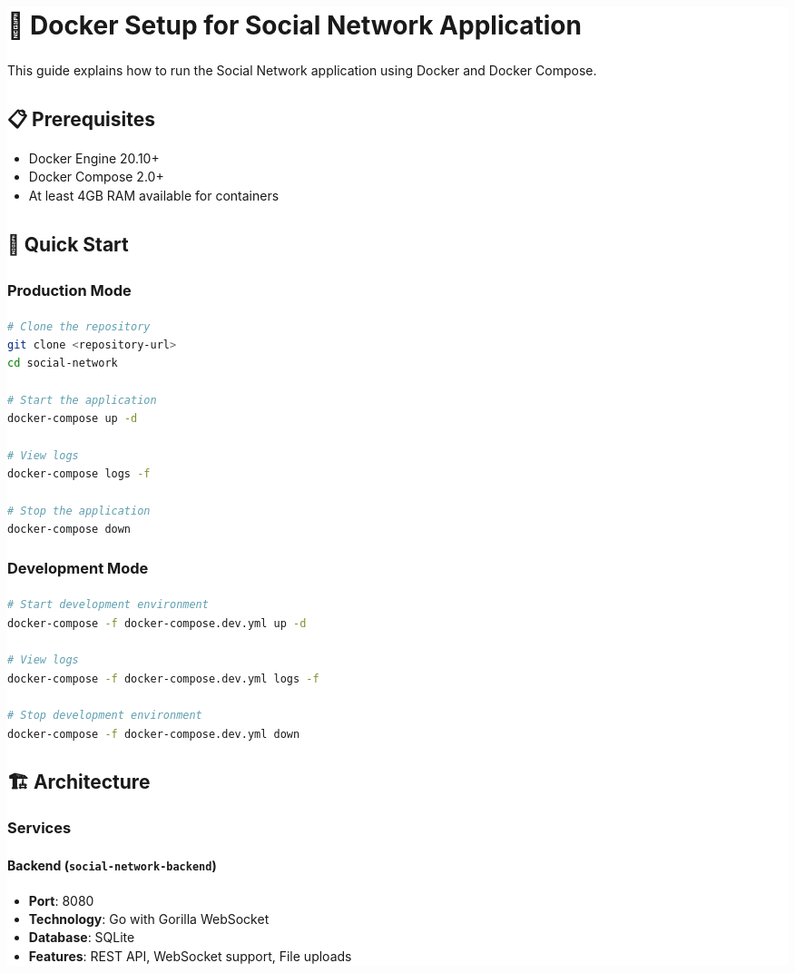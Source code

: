 # 🐳 Docker Setup for Social Network Application

This guide explains how to run the Social Network application using Docker and Docker Compose.

## 📋 Prerequisites

- Docker Engine 20.10+
- Docker Compose 2.0+
- At least 4GB RAM available for containers

## 🚀 Quick Start

### Production Mode

```bash
# Clone the repository
git clone <repository-url>
cd social-network

# Start the application
docker-compose up -d

# View logs
docker-compose logs -f

# Stop the application
docker-compose down
```

### Development Mode

```bash
# Start development environment
docker-compose -f docker-compose.dev.yml up -d

# View logs
docker-compose -f docker-compose.dev.yml logs -f

# Stop development environment
docker-compose -f docker-compose.dev.yml down
```

## 🏗️ Architecture

### Services

#### Backend (`social-network-backend`)

- **Port**: 8080
- **Technology**: Go with Gorilla WebSocket
- **Database**: SQLite
- **Features**: REST API, WebSocket support, File uploads
